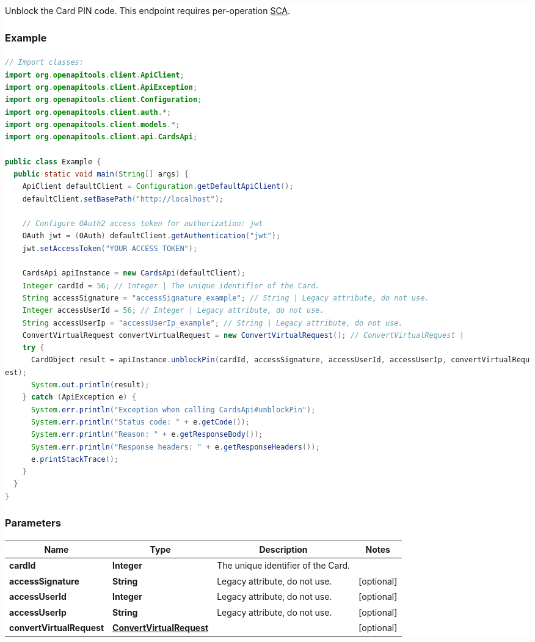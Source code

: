 Unblock the Card PIN code.  This endpoint requires per-operation [SCA](/guide/strong-customer-authentication/introduction.html). 

### Example
```java
// Import classes:
import org.openapitools.client.ApiClient;
import org.openapitools.client.ApiException;
import org.openapitools.client.Configuration;
import org.openapitools.client.auth.*;
import org.openapitools.client.models.*;
import org.openapitools.client.api.CardsApi;

public class Example {
  public static void main(String[] args) {
    ApiClient defaultClient = Configuration.getDefaultApiClient();
    defaultClient.setBasePath("http://localhost");
    
    // Configure OAuth2 access token for authorization: jwt
    OAuth jwt = (OAuth) defaultClient.getAuthentication("jwt");
    jwt.setAccessToken("YOUR ACCESS TOKEN");

    CardsApi apiInstance = new CardsApi(defaultClient);
    Integer cardId = 56; // Integer | The unique identifier of the Card.
    String accessSignature = "accessSignature_example"; // String | Legacy attribute, do not use. 
    Integer accessUserId = 56; // Integer | Legacy attribute, do not use. 
    String accessUserIp = "accessUserIp_example"; // String | Legacy attribute, do not use. 
    ConvertVirtualRequest convertVirtualRequest = new ConvertVirtualRequest(); // ConvertVirtualRequest | 
    try {
      CardObject result = apiInstance.unblockPin(cardId, accessSignature, accessUserId, accessUserIp, convertVirtualRequest);
      System.out.println(result);
    } catch (ApiException e) {
      System.err.println("Exception when calling CardsApi#unblockPin");
      System.err.println("Status code: " + e.getCode());
      System.err.println("Reason: " + e.getResponseBody());
      System.err.println("Response headers: " + e.getResponseHeaders());
      e.printStackTrace();
    }
  }
}
```

### Parameters

| Name | Type | Description  | Notes |
|------------- | ------------- | ------------- | -------------|
| **cardId** | **Integer**| The unique identifier of the Card. | |
| **accessSignature** | **String**| Legacy attribute, do not use.  | [optional] |
| **accessUserId** | **Integer**| Legacy attribute, do not use.  | [optional] |
| **accessUserIp** | **String**| Legacy attribute, do not use.  | [optional] |
| **convertVirtualRequest** | [**ConvertVirtualRequest**](ConvertVirtualRequest.md)|  | [optional] |

